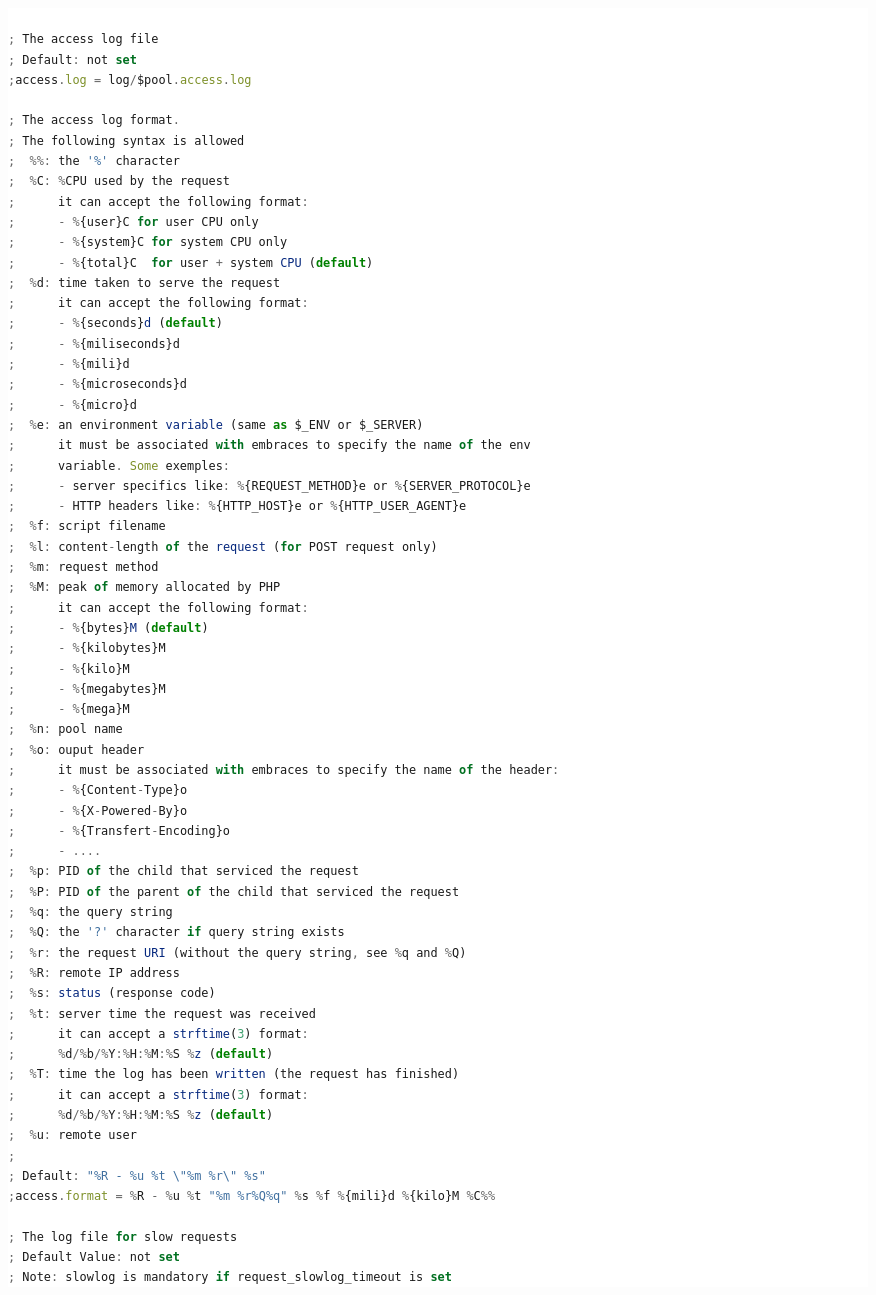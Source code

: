 ```jsx

; The access log file
; Default: not set
;access.log = log/$pool.access.log

; The access log format.
; The following syntax is allowed
;  %%: the '%' character
;  %C: %CPU used by the request
;      it can accept the following format:
;      - %{user}C for user CPU only
;      - %{system}C for system CPU only
;      - %{total}C  for user + system CPU (default)
;  %d: time taken to serve the request
;      it can accept the following format:
;      - %{seconds}d (default)
;      - %{miliseconds}d
;      - %{mili}d
;      - %{microseconds}d
;      - %{micro}d
;  %e: an environment variable (same as $_ENV or $_SERVER)
;      it must be associated with embraces to specify the name of the env
;      variable. Some exemples:
;      - server specifics like: %{REQUEST_METHOD}e or %{SERVER_PROTOCOL}e
;      - HTTP headers like: %{HTTP_HOST}e or %{HTTP_USER_AGENT}e
;  %f: script filename
;  %l: content-length of the request (for POST request only)
;  %m: request method
;  %M: peak of memory allocated by PHP
;      it can accept the following format:
;      - %{bytes}M (default)
;      - %{kilobytes}M
;      - %{kilo}M
;      - %{megabytes}M
;      - %{mega}M
;  %n: pool name
;  %o: ouput header
;      it must be associated with embraces to specify the name of the header:
;      - %{Content-Type}o
;      - %{X-Powered-By}o
;      - %{Transfert-Encoding}o
;      - ....
;  %p: PID of the child that serviced the request
;  %P: PID of the parent of the child that serviced the request
;  %q: the query string
;  %Q: the '?' character if query string exists
;  %r: the request URI (without the query string, see %q and %Q)
;  %R: remote IP address
;  %s: status (response code)
;  %t: server time the request was received
;      it can accept a strftime(3) format:
;      %d/%b/%Y:%H:%M:%S %z (default)
;  %T: time the log has been written (the request has finished)
;      it can accept a strftime(3) format:
;      %d/%b/%Y:%H:%M:%S %z (default)
;  %u: remote user
;
; Default: "%R - %u %t \"%m %r\" %s"
;access.format = %R - %u %t "%m %r%Q%q" %s %f %{mili}d %{kilo}M %C%%

; The log file for slow requests
; Default Value: not set
; Note: slowlog is mandatory if request_slowlog_timeout is set
```